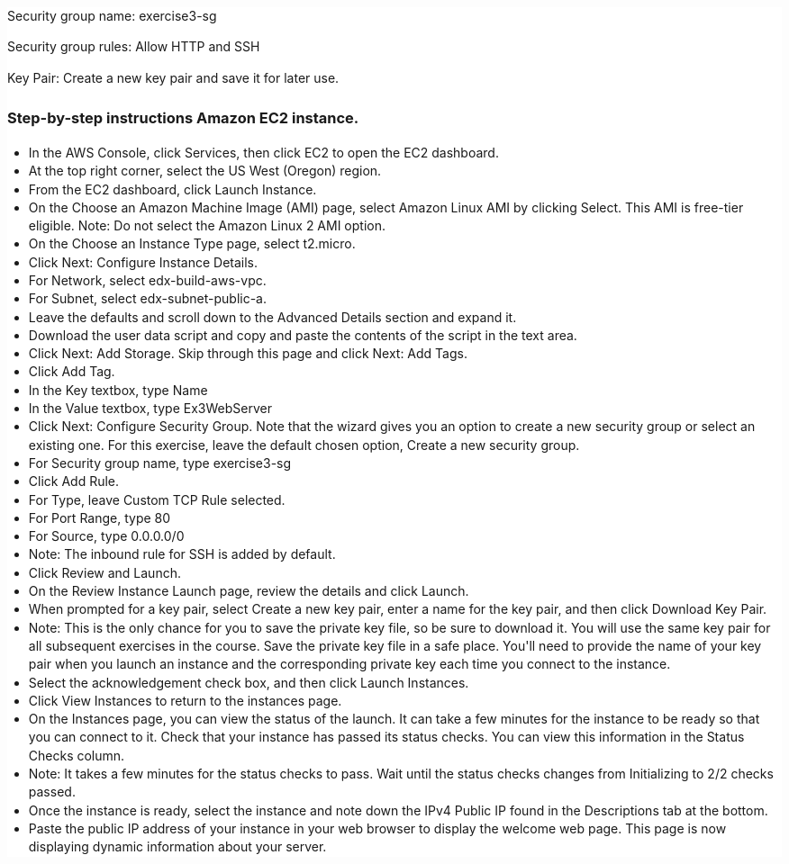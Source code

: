 
Security group name: exercise3-sg

Security group rules: Allow HTTP and SSH

Key Pair: Create a new key pair and save it for later use.


### Step-by-step instructions Amazon EC2 instance.

-    In the AWS Console, click Services, then click EC2 to open the EC2 dashboard.
-    At the top right corner, select the US West (Oregon) region.
-    From the EC2 dashboard, click Launch Instance.
-    On the Choose an Amazon Machine Image (AMI) page, select Amazon Linux AMI by clicking Select. This AMI is free-tier eligible.    Note: Do not select the Amazon Linux 2 AMI option.
-    On the Choose an Instance Type page, select t2.micro.
-    Click Next: Configure Instance Details.
-    For Network, select edx-build-aws-vpc.
-    For Subnet, select edx-subnet-public-a.
-    Leave the defaults and scroll down to the Advanced Details section and expand it.
-    Download the user data script and copy and paste the contents of the script in the text area.
-    Click Next: Add Storage. Skip through this page and click Next: Add Tags.
-    Click Add Tag.
-    In the Key textbox, type Name
-    In the Value textbox, type Ex3WebServer
-    Click Next: Configure Security Group. Note that the wizard gives you an option to create a new security group or select an existing one. For this exercise, leave the default chosen option, Create a new security group.
-    For Security group name, type exercise3-sg
-    Click Add Rule.
-    For Type, leave Custom TCP Rule selected.
-    For Port Range, type 80
-    For Source, type 0.0.0.0/0
-    Note: The inbound rule for SSH is added by default.
-    Click Review and Launch.
-    On the Review Instance Launch page, review the details and click Launch.
-    When prompted for a key pair, select Create a new key pair, enter a name for the key pair, and then click Download Key Pair.
-    Note: This is the only chance for you to save the private key file, so be sure to download it. You will use the same key pair for all subsequent exercises in the course. Save the private key file in a safe place. You'll need to provide the name of your key pair when you launch an instance and the corresponding private key each time you connect to the instance.
-    Select the acknowledgement check box, and then click Launch Instances.
-    Click View Instances to return to the instances page.
-    On the Instances page, you can view the status of the launch. It can take a few minutes for the instance to be ready so that you can connect to it. Check that your instance has passed its status checks. You can view this information in the Status Checks column.
-    Note: It takes a few minutes for the status checks to pass. Wait until the status checks changes from Initializing to 2/2 checks passed.
-    Once the instance is ready, select the instance and note down the IPv4 Public IP found in the Descriptions tab at the bottom.
-    Paste the public IP address of your instance in your web browser to display the welcome web page. This page is now displaying dynamic information about your server.
